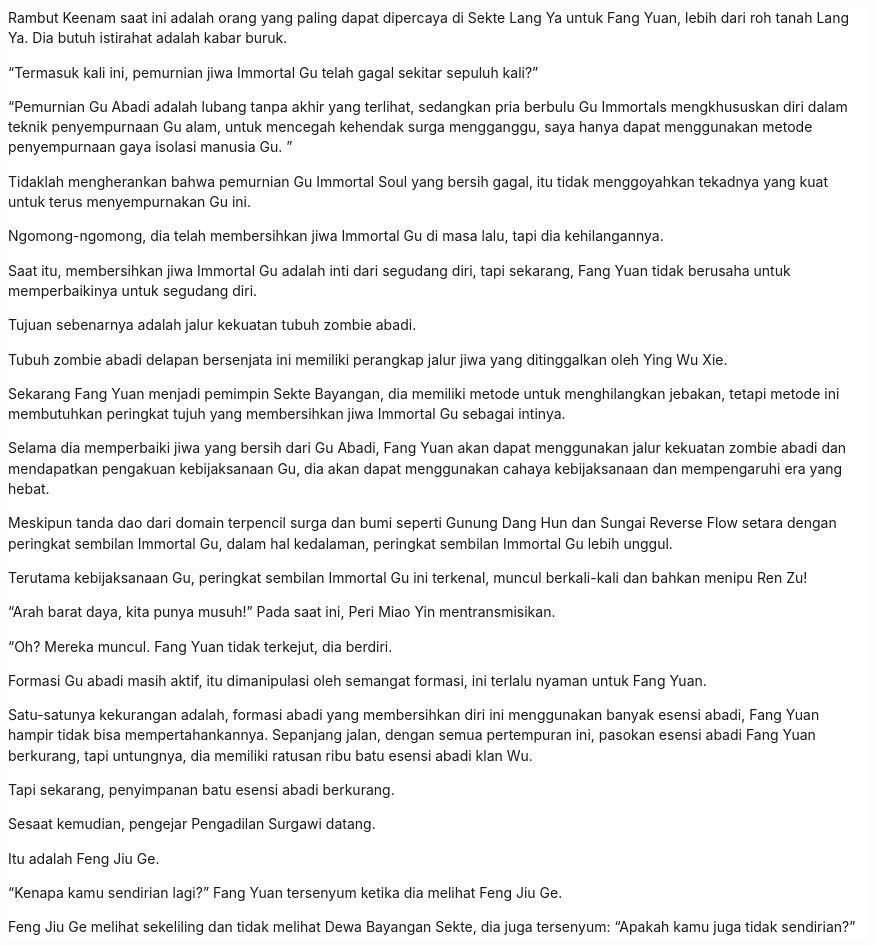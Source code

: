 Rambut Keenam saat ini adalah orang yang paling dapat dipercaya di Sekte Lang Ya untuk Fang Yuan, lebih dari roh tanah Lang Ya. Dia butuh istirahat adalah kabar buruk.

“Termasuk kali ini, pemurnian jiwa Immortal Gu telah gagal sekitar sepuluh kali?”

“Pemurnian Gu Abadi adalah lubang tanpa akhir yang terlihat, sedangkan pria berbulu Gu Immortals mengkhususkan diri dalam teknik penyempurnaan Gu alam, untuk mencegah kehendak surga mengganggu, saya hanya dapat menggunakan metode penyempurnaan gaya isolasi manusia Gu. ”

Tidaklah mengherankan bahwa pemurnian Gu Immortal Soul yang bersih gagal, itu tidak menggoyahkan tekadnya yang kuat untuk terus menyempurnakan Gu ini.

Ngomong-ngomong, dia telah membersihkan jiwa Immortal Gu di masa lalu, tapi dia kehilangannya.

Saat itu, membersihkan jiwa Immortal Gu adalah inti dari segudang diri, tapi sekarang, Fang Yuan tidak berusaha untuk memperbaikinya untuk segudang diri.

Tujuan sebenarnya adalah jalur kekuatan tubuh zombie abadi.

Tubuh zombie abadi delapan bersenjata ini memiliki perangkap jalur jiwa yang ditinggalkan oleh Ying Wu Xie.

Sekarang Fang Yuan menjadi pemimpin Sekte Bayangan, dia memiliki metode untuk menghilangkan jebakan, tetapi metode ini membutuhkan peringkat tujuh yang membersihkan jiwa Immortal Gu sebagai intinya.

Selama dia memperbaiki jiwa yang bersih dari Gu Abadi, Fang Yuan akan dapat menggunakan jalur kekuatan zombie abadi dan mendapatkan pengakuan kebijaksanaan Gu, dia akan dapat menggunakan cahaya kebijaksanaan dan mempengaruhi era yang hebat.

Meskipun tanda dao dari domain terpencil surga dan bumi seperti Gunung Dang Hun dan Sungai Reverse Flow setara dengan peringkat sembilan Immortal Gu, dalam hal kedalaman, peringkat sembilan Immortal Gu lebih unggul.

Terutama kebijaksanaan Gu, peringkat sembilan Immortal Gu ini terkenal, muncul berkali-kali dan bahkan menipu Ren Zu!



“Arah barat daya, kita punya musuh!” Pada saat ini, Peri Miao Yin mentransmisikan.

“Oh? Mereka muncul. Fang Yuan tidak terkejut, dia berdiri.

Formasi Gu abadi masih aktif, itu dimanipulasi oleh semangat formasi, ini terlalu nyaman untuk Fang Yuan.

Satu-satunya kekurangan adalah, formasi abadi yang membersihkan diri ini menggunakan banyak esensi abadi, Fang Yuan hampir tidak bisa mempertahankannya. Sepanjang jalan, dengan semua pertempuran ini, pasokan esensi abadi Fang Yuan berkurang, tapi untungnya, dia memiliki ratusan ribu batu esensi abadi klan Wu.

Tapi sekarang, penyimpanan batu esensi abadi berkurang.

Sesaat kemudian, pengejar Pengadilan Surgawi datang.

Itu adalah Feng Jiu Ge.

“Kenapa kamu sendirian lagi?” Fang Yuan tersenyum ketika dia melihat Feng Jiu Ge.

Feng Jiu Ge melihat sekeliling dan tidak melihat Dewa Bayangan Sekte, dia juga tersenyum: “Apakah kamu juga tidak sendirian?”

